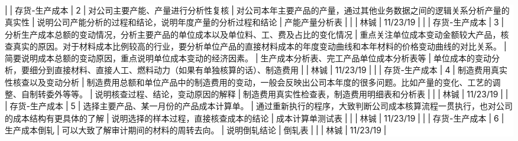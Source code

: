 |                                                                      | 存货-生产成本     | 2        | 对公司主要产能、产量进行分析性复核                                                                                        | 对公司本年主要产品的产量，通过其他业务数据之间的逻辑关系分析产量的真实性                                                                                                                                                                                                                                                                                                                                                                                          | 说明公司产能分析的过程和结论，说明年度产量的分析过程和结论                                                                                                  | 产能产量分析表                                                   |                                                                                                                                 |                                                                                                                                | 林铖  | 11/23/19 |
|                                                                      | 存货-生产成本     | 3        | 分析生产成本总额的变动情况，分析主要产品的单位成本以及单位料、工、费及占比的变化情况                                                               | 重点关注单位成本变动金额较大产品，核查真实的原因。对于材料成本比例较高的行业，要分析单位产品的直接材料成本的年度变动曲线和本年材料的价格变动曲线的对比关系。                                                                                                                                                                                                                                                                                                                                                | 简要说明成本总额的变动原因，重点说明单位成本变动的经济因素。                                                                                                 | 生产成本分析表、完工产品单位成本分析表等                                      | 单位成本的变动分析，要细分到直接材料、直接人工、燃料动力（如果有单独核算的话）、制造费用                                                                                    |                                                                                                                                | 林铖  | 11/23/19 |
|                                                                      | 存货-生产成本     | 4        | 制造费用真实性核查以及变动分析                                                                                          | 制造费用总额和单位产品中的制造费用的变动，一般会反映出公司本年度的很多问题。比如产量的变化、工艺的调整、自制转委外等等。                                                                                                                                                                                                                                                                                                                                                                  | 说明核查过程、结论，变动原因的解释                                                                                                              | 制造费用真实性检查表，制造费用明细表和分析表                                    |                                                                                                                                 |                                                                                                                                | 林铖  | 11/23/19 |
|                                                                      | 存货-生产成本     | 5        | 选择主要产品、某一月份的产品成本计算单。                                                                                     | 通过重新执行的程序，大致判断公司成本核算流程一贯执行，也对公司的成本结构有更具体的了解                                                                                                                                                                                                                                                                                                                                                                                   | 说明选择的样本过程，直接核查成本的结论                                                                                                            | 成本计算单测试表                                                  |                                                                                                                                 |                                                                                                                                | 林铖  | 11/23/19 |
|                                                                      | 存货-生产成本     | 6        | 生产成本倒轧                                                                                                   | 可以大致了解审计期间的材料的周转去向。                                                                                                                                                                                                                                                                                                                                                                                                           | 说明倒轧结论                                                                                                                         | 倒轧表                                                       |                                                                                                                                 |                                                                                                                                | 林铖  | 11/23/19 |
